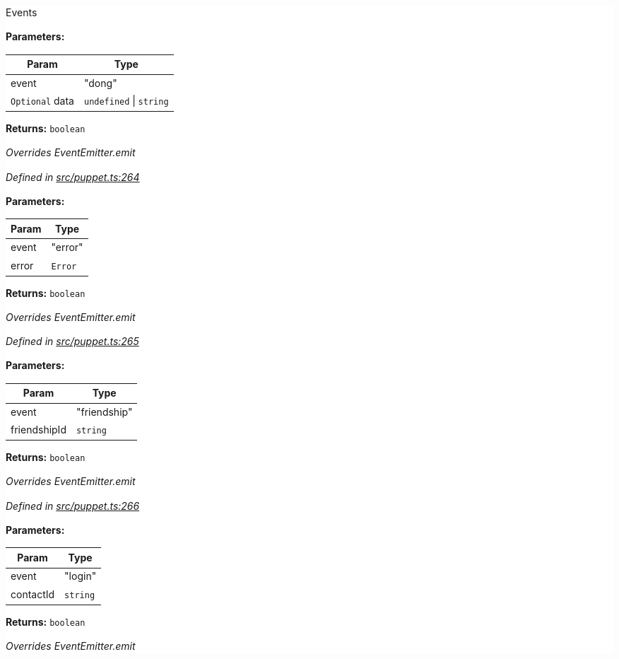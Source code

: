 Events

**Parameters:**

| Param | Type |
| ------ | ------ |
| event | "dong" |
| `Optional` data |  `undefined` &#124; `string`|

**Returns:** `boolean`

*Overrides EventEmitter.emit*

*Defined in [src/puppet.ts:264](https://github.com/wechaty/wechaty-puppet/blob/53150e3/src/puppet.ts#L264)*

**Parameters:**

| Param | Type |
| ------ | ------ |
| event | "error" |
| error | `Error` |

**Returns:** `boolean`

*Overrides EventEmitter.emit*

*Defined in [src/puppet.ts:265](https://github.com/wechaty/wechaty-puppet/blob/53150e3/src/puppet.ts#L265)*

**Parameters:**

| Param | Type |
| ------ | ------ |
| event | "friendship" |
| friendshipId | `string` |

**Returns:** `boolean`

*Overrides EventEmitter.emit*

*Defined in [src/puppet.ts:266](https://github.com/wechaty/wechaty-puppet/blob/53150e3/src/puppet.ts#L266)*

**Parameters:**

| Param | Type |
| ------ | ------ |
| event | "login" |
| contactId | `string` |

**Returns:** `boolean`

*Overrides EventEmitter.emit*
